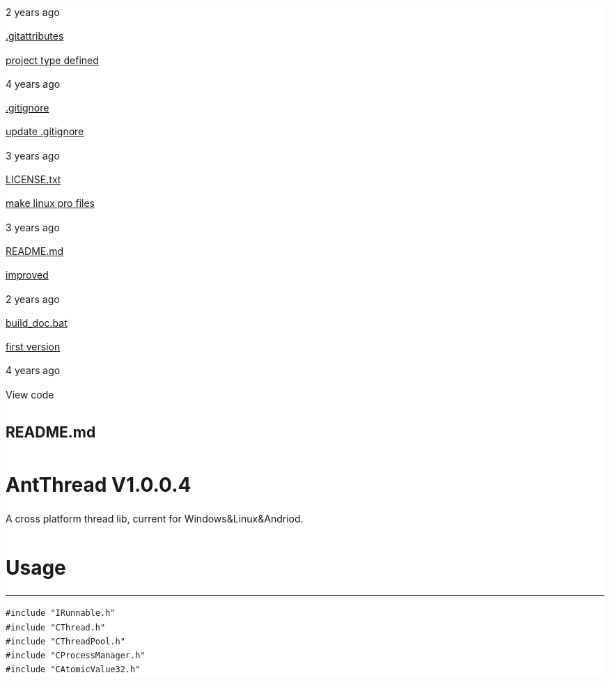 2 years ago

[.gitattributes](/antmuse/AntThread/blob/master/.gitattributes
".gitattributes")

[project type
defined](/antmuse/AntThread/commit/9980fe2fa308c0417734cb5cede8a1614b0b8572
"project type defined")

4 years ago

[.gitignore](/antmuse/AntThread/blob/master/.gitignore ".gitignore")

[update
.gitignore](/antmuse/AntThread/commit/356484d550a8afa2cf7725be896983806273e739
"update .gitignore")

3 years ago

[LICENSE.txt](/antmuse/AntThread/blob/master/LICENSE.txt "LICENSE.txt")

[make linux pro
files](/antmuse/AntThread/commit/fab6174fda6f22d8b8c482fc9ae44a9bcb95f237
"make linux pro files")

3 years ago

[README.md](/antmuse/AntThread/blob/master/README.md "README.md")

[improved](/antmuse/AntThread/commit/65c732423d92d060afbdac4d6e8f5dee9cce22ff
"improved")

2 years ago

[build_doc.bat](/antmuse/AntThread/blob/master/build_doc.bat "build_doc.bat")

[first
version](/antmuse/AntThread/commit/d8bd0c072d6a2fc67a5cf87c745647f05e697379
"first version")

4 years ago

View code

##  README.md

# AntThread V1.0.0.4

A cross platform thread lib, current for Windows&Linux&Andriod.

# Usage

* * *
    
    
    #include "IRunnable.h"
    #include "CThread.h"
    #include "CThreadPool.h"
    #include "CProcessManager.h"
    #include "CAtomicValue32.h"
    
